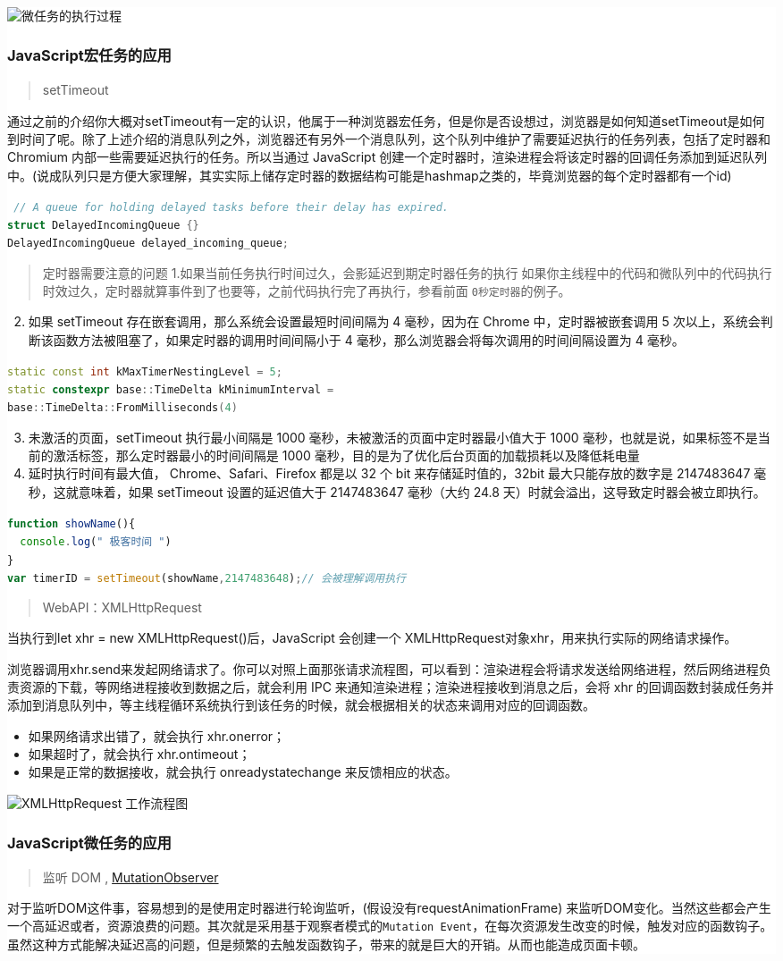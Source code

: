 ![微任务的执行过程](http://blogqiniu.wangminwei.top/202003271955_472.png?/)

### JavaScript宏任务的应用
> setTimeout

通过之前的介绍你大概对setTimeout有一定的认识，他属于一种浏览器宏任务，但是你是否设想过，浏览器是如何知道setTimeout是如何到时间了呢。除了上述介绍的消息队列之外，浏览器还有另外一个消息队列，这个队列中维护了需要延迟执行的任务列表，包括了定时器和 Chromium 内部一些需要延迟执行的任务。所以当通过 JavaScript 创建一个定时器时，渲染进程会将该定时器的回调任务添加到延迟队列中。(说成队列只是方便大家理解，其实实际上储存定时器的数据结构可能是hashmap之类的，毕竟浏览器的每个定时器都有一个id)

```c++
 // A queue for holding delayed tasks before their delay has expired.
struct DelayedIncomingQueue {}
DelayedIncomingQueue delayed_incoming_queue;
```
> 定时器需要注意的问题
1.如果当前任务执行时间过久，会影延迟到期定时器任务的执行
如果你主线程中的代码和微队列中的代码执行时效过久，定时器就算事件到了也要等，之前代码执行完了再执行，参看前面 `0秒定时器`的例子。

2. 如果 setTimeout 存在嵌套调用，那么系统会设置最短时间间隔为 4 毫秒，因为在 Chrome 中，定时器被嵌套调用 5 次以上，系统会判断该函数方法被阻塞了，如果定时器的调用时间间隔小于 4 毫秒，那么浏览器会将每次调用的时间间隔设置为 4 毫秒。
```c++
static const int kMaxTimerNestingLevel = 5;
static constexpr base::TimeDelta kMinimumInterval =
base::TimeDelta::FromMilliseconds(4)
```

3. 未激活的页面，setTimeout 执行最小间隔是 1000 毫秒，未被激活的页面中定时器最小值大于 1000 毫秒，也就是说，如果标签不是当前的激活标签，那么定时器最小的时间间隔是 1000 毫秒，目的是为了优化后台页面的加载损耗以及降低耗电量
4. 延时执行时间有最大值， Chrome、Safari、Firefox 都是以 32 个 bit 来存储延时值的，32bit 最大只能存放的数字是 2147483647 毫秒，这就意味着，如果 setTimeout 设置的延迟值大于 2147483647 毫秒（大约 24.8 天）时就会溢出，这导致定时器会被立即执行。
```js
function showName(){
  console.log(" 极客时间 ")
}
var timerID = setTimeout(showName,2147483648);// 会被理解调用执行

```
> WebAPI：XMLHttpRequest

当执行到let xhr = new XMLHttpRequest()后，JavaScript 会创建一个 XMLHttpRequest对象xhr，用来执行实际的网络请求操作。

浏览器调用xhr.send来发起网络请求了。你可以对照上面那张请求流程图，可以看到：渲染进程会将请求发送给网络进程，然后网络进程负责资源的下载，等网络进程接收到数据之后，就会利用 IPC 来通知渲染进程；渲染进程接收到消息之后，会将 xhr 的回调函数封装成任务并添加到消息队列中，等主线程循环系统执行到该任务的时候，就会根据相关的状态来调用对应的回调函数。
- 如果网络请求出错了，就会执行 xhr.onerror；
- 如果超时了，就会执行 xhr.ontimeout；
- 如果是正常的数据接收，就会执行 onreadystatechange 来反馈相应的状态。
  
![XMLHttpRequest 工作流程图](http://blogqiniu.wangminwei.top/202003272119_592.png?/)

### JavaScript微任务的应用
> 监听 DOM , [MutationObserver](https://developer.mozilla.org/zh-CN/docs/Web/API/MutationObserver) 

对于监听DOM这件事，容易想到的是使用定时器进行轮询监听，(假设没有requestAnimationFrame) 来监听DOM变化。当然这些都会产生一个高延迟或者，资源浪费的问题。其次就是采用基于观察者模式的`Mutation Event`，在每次资源发生改变的时候，触发对应的函数钩子。虽然这种方式能解决延迟高的问题，但是频繁的去触发函数钩子，带来的就是巨大的开销。从而也能造成页面卡顿。
